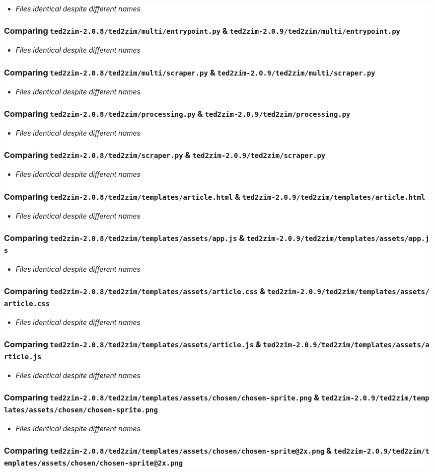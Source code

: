  * *Files identical despite different names*

### Comparing `ted2zim-2.0.8/ted2zim/multi/entrypoint.py` & `ted2zim-2.0.9/ted2zim/multi/entrypoint.py`

 * *Files identical despite different names*

### Comparing `ted2zim-2.0.8/ted2zim/multi/scraper.py` & `ted2zim-2.0.9/ted2zim/multi/scraper.py`

 * *Files identical despite different names*

### Comparing `ted2zim-2.0.8/ted2zim/processing.py` & `ted2zim-2.0.9/ted2zim/processing.py`

 * *Files identical despite different names*

### Comparing `ted2zim-2.0.8/ted2zim/scraper.py` & `ted2zim-2.0.9/ted2zim/scraper.py`

 * *Files identical despite different names*

### Comparing `ted2zim-2.0.8/ted2zim/templates/article.html` & `ted2zim-2.0.9/ted2zim/templates/article.html`

 * *Files identical despite different names*

### Comparing `ted2zim-2.0.8/ted2zim/templates/assets/app.js` & `ted2zim-2.0.9/ted2zim/templates/assets/app.js`

 * *Files identical despite different names*

### Comparing `ted2zim-2.0.8/ted2zim/templates/assets/article.css` & `ted2zim-2.0.9/ted2zim/templates/assets/article.css`

 * *Files identical despite different names*

### Comparing `ted2zim-2.0.8/ted2zim/templates/assets/article.js` & `ted2zim-2.0.9/ted2zim/templates/assets/article.js`

 * *Files identical despite different names*

### Comparing `ted2zim-2.0.8/ted2zim/templates/assets/chosen/chosen-sprite.png` & `ted2zim-2.0.9/ted2zim/templates/assets/chosen/chosen-sprite.png`

 * *Files identical despite different names*

### Comparing `ted2zim-2.0.8/ted2zim/templates/assets/chosen/chosen-sprite@2x.png` & `ted2zim-2.0.9/ted2zim/templates/assets/chosen/chosen-sprite@2x.png`
